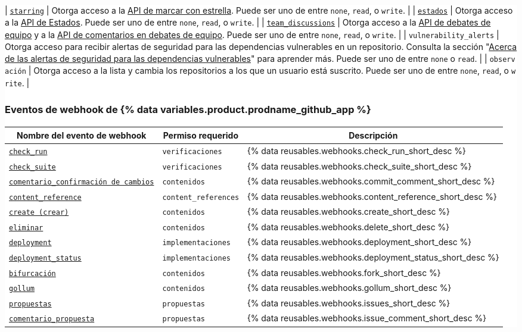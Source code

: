 | [`starring`](/rest/reference/permissions-required-for-github-apps/#permission-on-starring)                                       | Otorga acceso a la [API de marcar con estrella](/v3/activity/starring/). Puede ser uno de entre `none`, `read`, o `write`.                                                                                                                                                                                                |
| [`estados`](/rest/reference/permissions-required-for-github-apps/#permission-on-statuses)                                        | Otorga acceso a la [API de Estados](/v3/repos/statuses/). Puede ser uno de entre `none`, `read`, o `write`.                                                                                                                                                                                                               |
| [`team_discussions`](/rest/reference/permissions-required-for-github-apps/#permission-on-team-discussions)                       | Otorga acceso a la [API de debates de equipo](/v3/teams/discussions/) y a la [API de comentarios en debates de equipo](/v3/teams/discussion_comments/). Puede ser uno de entre `none`, `read`, o `write`.                                                                                                                 |
| `vulnerability_alerts`                                                                                                           | Otorga acceso para recibir alertas de seguridad para las dependencias vulnerables en un repositorio. Consulta la sección "[Acerca de las alertas de seguridad para las dependencias vulnerables](/articles/about-security-alerts-for-vulnerable-dependencies)" para aprender más. Puede ser uno de entre `none` o `read`. |
| `observación`                                                                                                                    | Otorga acceso a la lista y cambia los repositorios a los que un usuario está suscrito. Puede ser uno de entre `none`, `read`, o `write`.                                                                                                                                                                                  |

### Eventos de webhook de {% data variables.product.prodname_github_app %}

| Nombre del evento de webhook                                                                                 | Permiso requerido                               | Descripción                                                                                         |
| ------------------------------------------------------------------------------------------------------------ | ----------------------------------------------- | --------------------------------------------------------------------------------------------------- |
| [`check_run`](/webhooks/event-payloads/#check_run)                                                           | `verificaciones`                                | {% data reusables.webhooks.check_run_short_desc %}                                           |
| [`check_suite`](/webhooks/event-payloads/#check_suite)                                                       | `verificaciones`                                | {% data reusables.webhooks.check_suite_short_desc %}                                          |
| [`comentario_confirmación de cambios`](/webhooks/event-payloads/#commit_comment)                             | `contenidos`                                    | {% data reusables.webhooks.commit_comment_short_desc %}                                      |
| [`content_reference`](/webhooks/event-payloads/#content_reference)                                           | `content_references`                            | {% data reusables.webhooks.content_reference_short_desc %}                                   |
| [`create (crear)`](/webhooks/event-payloads/#create)                                                         | `contenidos`                                    | {% data reusables.webhooks.create_short_desc %}                                              |
| [`eliminar`](/webhooks/event-payloads/#delete)                                                               | `contenidos`                                    | {% data reusables.webhooks.delete_short_desc %}                                              |
| [`deployment`](/webhooks/event-payloads/#deployment)                                                         | `implementaciones`                              | {% data reusables.webhooks.deployment_short_desc %}                                          |
| [`deployment_status`](/webhooks/event-payloads/#deployment_status)                                           | `implementaciones`                              | {% data reusables.webhooks.deployment_status_short_desc %}                                   |
| [`bifurcación`](/webhooks/event-payloads/#fork)                                                              | `contenidos`                                    | {% data reusables.webhooks.fork_short_desc %}                                                |
| [`gollum`](/webhooks/event-payloads/#gollum)                                                                 | `contenidos`                                    | {% data reusables.webhooks.gollum_short_desc %}                                              |
| [`propuestas`](/webhooks/event-payloads/#issues)                                                             | `propuestas`                                    | {% data reusables.webhooks.issues_short_desc %}                                              |
| [`comentario_propuesta`](/webhooks/event-payloads/#issue_comment)                                            | `propuestas`                                    | {% data reusables.webhooks.issue_comment_short_desc %}                                       |